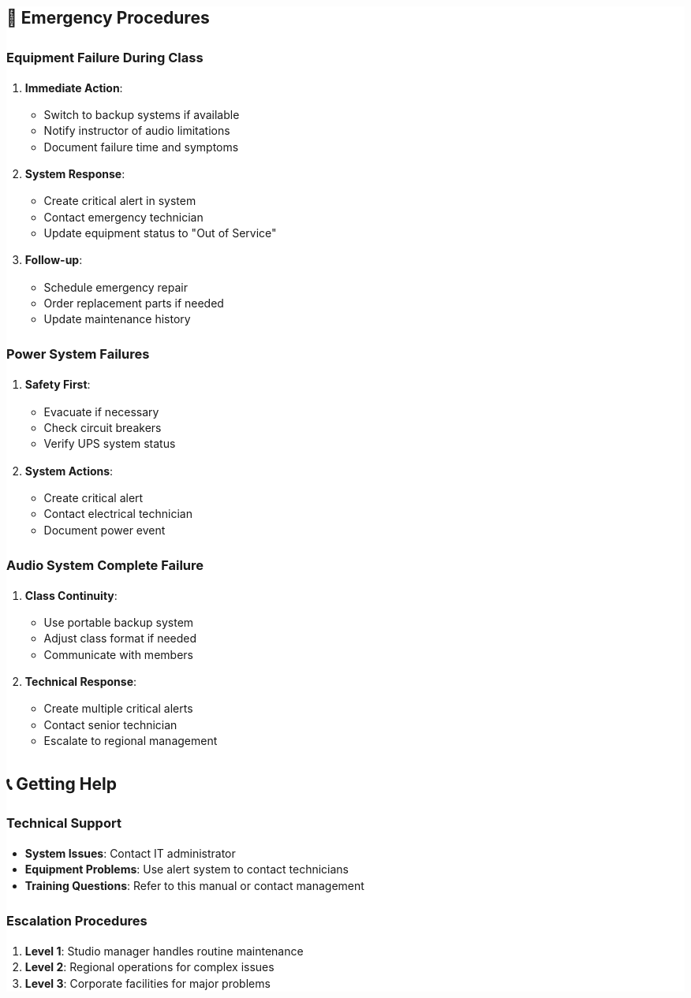 ## 🚨 Emergency Procedures

### Equipment Failure During Class
1. **Immediate Action**:
   - Switch to backup systems if available
   - Notify instructor of audio limitations
   - Document failure time and symptoms

2. **System Response**:
   - Create critical alert in system
   - Contact emergency technician
   - Update equipment status to "Out of Service"

3. **Follow-up**:
   - Schedule emergency repair
   - Order replacement parts if needed
   - Update maintenance history

### Power System Failures
1. **Safety First**:
   - Evacuate if necessary
   - Check circuit breakers
   - Verify UPS system status

2. **System Actions**:
   - Create critical alert
   - Contact electrical technician
   - Document power event

### Audio System Complete Failure
1. **Class Continuity**:
   - Use portable backup system
   - Adjust class format if needed
   - Communicate with members

2. **Technical Response**:
   - Create multiple critical alerts
   - Contact senior technician
   - Escalate to regional management

## 📞 Getting Help

### Technical Support
- **System Issues**: Contact IT administrator
- **Equipment Problems**: Use alert system to contact technicians
- **Training Questions**: Refer to this manual or contact management

### Escalation Procedures
1. **Level 1**: Studio manager handles routine maintenance
2. **Level 2**: Regional operations for complex issues
3. **Level 3**: Corporate facilities for major problems
